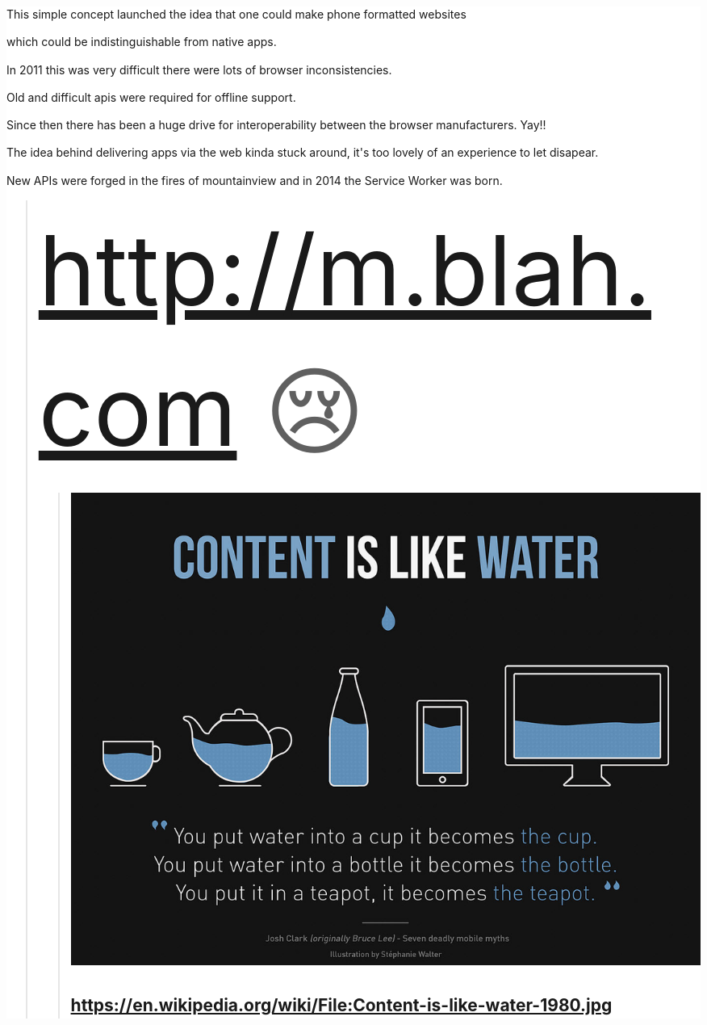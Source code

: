 This simple concept launched the idea that one could make phone formatted websites

which could be indistinguishable from native apps.

In 2011 this was very difficult there were lots of browser inconsistencies.

Old and difficult apis were required for offline support.


Since then there has been a huge drive for interoperability between the browser manufacturers. Yay!!


The idea behind delivering apps via the web kinda stuck around, it's too lovely of an experience to let disapear.

New APIs were forged in the fires of mountainview and in 2014 the Service Worker was born.

<script>window.setDynamicSlide(window.elByEl());</script>

> <span style="font-size: 120px;">http://m.blah.com 😢</span>
>
> > ![Responsive Design Illustration](images/responsive-design.jpg)
> >
> > ## https://en.wikipedia.org/wiki/File:Content-is-like-water-1980.jpg
>